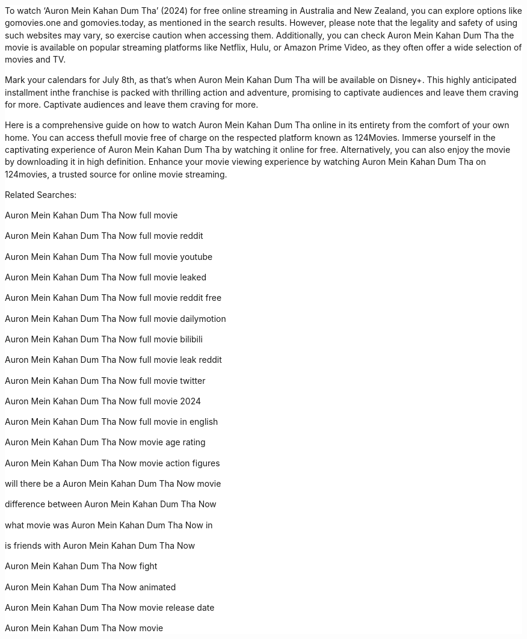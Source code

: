 To watch ‘Auron Mein Kahan Dum Tha’ (2024) for free online streaming in Australia and New Zealand, you can explore options like gomovies.one and gomovies.today, as mentioned in the search results. However, please note that the legality and safety of using such websites may vary, so exercise caution when accessing them. Additionally, you can check Auron Mein Kahan Dum Tha the movie is available on popular streaming platforms like Netflix, Hulu, or Amazon Prime Video, as they often offer a wide selection of movies and TV.

Mark your calendars for July 8th, as that’s when Auron Mein Kahan Dum Tha will be available on Disney+. This highly anticipated installment inthe franchise is packed with thrilling action and adventure, promising to captivate audiences and leave them craving for more. Captivate audiences and leave them craving for more.

Here is a comprehensive guide on how to watch Auron Mein Kahan Dum Tha online in its entirety from the comfort of your own home. You can access thefull movie free of charge on the respected platform known as 124Movies. Immerse yourself in the captivating experience of Auron Mein Kahan Dum Tha by watching it online for free. Alternatively, you can also enjoy the movie by downloading it in high definition. Enhance your movie viewing experience by watching Auron Mein Kahan Dum Tha on 124movies, a trusted source for online movie streaming.

Related Searches:

Auron Mein Kahan Dum Tha Now full movie

Auron Mein Kahan Dum Tha Now full movie reddit

Auron Mein Kahan Dum Tha Now full movie youtube

Auron Mein Kahan Dum Tha Now full movie leaked

Auron Mein Kahan Dum Tha Now full movie reddit free

Auron Mein Kahan Dum Tha Now full movie dailymotion

Auron Mein Kahan Dum Tha Now full movie bilibili

Auron Mein Kahan Dum Tha Now full movie leak reddit

Auron Mein Kahan Dum Tha Now full movie twitter

Auron Mein Kahan Dum Tha Now full movie 2024

Auron Mein Kahan Dum Tha Now full movie in english

Auron Mein Kahan Dum Tha Now movie age rating

Auron Mein Kahan Dum Tha Now movie action figures

will there be a Auron Mein Kahan Dum Tha Now movie

difference between Auron Mein Kahan Dum Tha Now

what movie was Auron Mein Kahan Dum Tha Now in

is friends with Auron Mein Kahan Dum Tha Now

Auron Mein Kahan Dum Tha Now fight

Auron Mein Kahan Dum Tha Now animated

Auron Mein Kahan Dum Tha Now movie release date

Auron Mein Kahan Dum Tha Now movie
